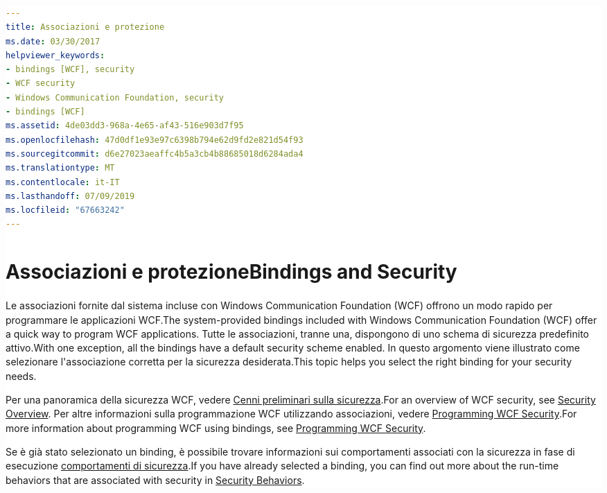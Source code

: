 ```yaml
---
title: Associazioni e protezione
ms.date: 03/30/2017
helpviewer_keywords:
- bindings [WCF], security
- WCF security
- Windows Communication Foundation, security
- bindings [WCF]
ms.assetid: 4de03dd3-968a-4e65-af43-516e903d7f95
ms.openlocfilehash: 47d0df1e93e97c6398b794e62d9fd2e821d54f93
ms.sourcegitcommit: d6e27023aeaffc4b5a3cb4b88685018d6284ada4
ms.translationtype: MT
ms.contentlocale: it-IT
ms.lasthandoff: 07/09/2019
ms.locfileid: "67663242"
---
```

# <a name="bindings-and-security"></a><span data-ttu-id="73f82-102">Associazioni e protezione</span><span class="sxs-lookup"><span data-stu-id="73f82-102">Bindings and Security</span></span>

<span data-ttu-id="73f82-103">Le associazioni fornite dal sistema incluse con Windows Communication Foundation (WCF) offrono un modo rapido per programmare le applicazioni WCF.</span><span class="sxs-lookup"><span data-stu-id="73f82-103">The system-provided bindings included with Windows Communication Foundation (WCF) offer a quick way to program WCF applications.</span></span> <span data-ttu-id="73f82-104">Tutte le associazioni, tranne una, dispongono di uno schema di sicurezza predefinito attivo.</span><span class="sxs-lookup"><span data-stu-id="73f82-104">With one exception, all the bindings have a default security scheme enabled.</span></span> <span data-ttu-id="73f82-105">In questo argomento viene illustrato come selezionare l'associazione corretta per la sicurezza desiderata.</span><span class="sxs-lookup"><span data-stu-id="73f82-105">This topic helps you select the right binding for your security needs.</span></span>

<span data-ttu-id="73f82-106">Per una panoramica della sicurezza WCF, vedere [Cenni preliminari sulla sicurezza](../../../../docs/framework/wcf/feature-details/security-overview.md).</span><span class="sxs-lookup"><span data-stu-id="73f82-106">For an overview of WCF security, see [Security Overview](../../../../docs/framework/wcf/feature-details/security-overview.md).</span></span> <span data-ttu-id="73f82-107">Per altre informazioni sulla programmazione WCF utilizzando associazioni, vedere [Programming WCF Security](../../../../docs/framework/wcf/feature-details/programming-wcf-security.md).</span><span class="sxs-lookup"><span data-stu-id="73f82-107">For more information about programming WCF using bindings, see [Programming WCF Security](../../../../docs/framework/wcf/feature-details/programming-wcf-security.md).</span></span>

<span data-ttu-id="73f82-108">Se è già stato selezionato un binding, è possibile trovare informazioni sui comportamenti associati con la sicurezza in fase di esecuzione [comportamenti di sicurezza](../../../../docs/framework/wcf/feature-details/security-behaviors-in-wcf.md).</span><span class="sxs-lookup"><span data-stu-id="73f82-108">If you have already selected a binding, you can find out more about the run-time behaviors that are associated with security in [Security Behaviors](../../../../docs/framework/wcf/feature-details/security-behaviors-in-wcf.md).</span></span>
